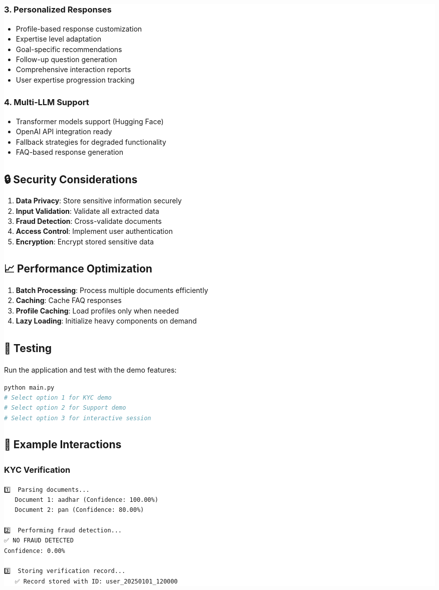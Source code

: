 ### 3. **Personalized Responses**
- Profile-based response customization
- Expertise level adaptation
- Goal-specific recommendations
- Follow-up question generation
- Comprehensive interaction reports
- User expertise progression tracking

### 4. **Multi-LLM Support**
- Transformer models support (Hugging Face)
- OpenAI API integration ready
- Fallback strategies for degraded functionality
- FAQ-based response generation

## 🔒 Security Considerations

1. **Data Privacy**: Store sensitive information securely
2. **Input Validation**: Validate all extracted data
3. **Fraud Detection**: Cross-validate documents
4. **Access Control**: Implement user authentication
5. **Encryption**: Encrypt stored sensitive data

## 📈 Performance Optimization

1. **Batch Processing**: Process multiple documents efficiently
2. **Caching**: Cache FAQ responses
3. **Profile Caching**: Load profiles only when needed
4. **Lazy Loading**: Initialize heavy components on demand

## 🧪 Testing

Run the application and test with the demo features:

```bash
python main.py
# Select option 1 for KYC demo
# Select option 2 for Support demo
# Select option 3 for interactive session
```

## 📝 Example Interactions

### KYC Verification
```
1️⃣  Parsing documents...
   Document 1: aadhar (Confidence: 100.00%)
   Document 2: pan (Confidence: 80.00%)

2️⃣  Performing fraud detection...
✅ NO FRAUD DETECTED
Confidence: 0.00%

3️⃣  Storing verification record...
   ✅ Record stored with ID: user_20250101_120000
```
